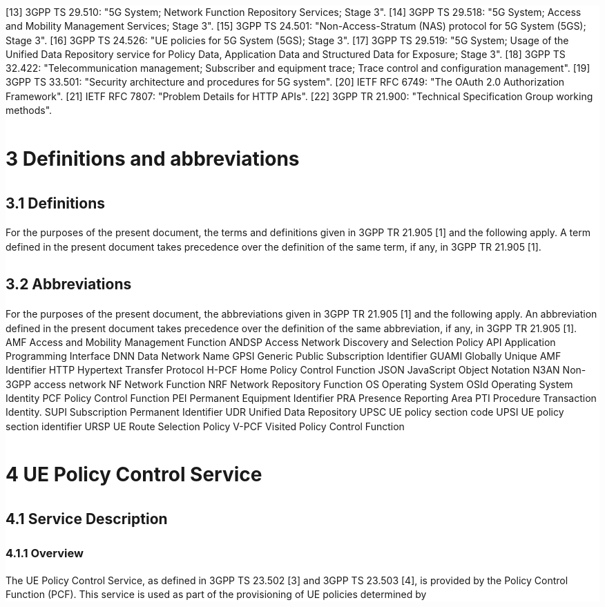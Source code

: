 [13] 3GPP TS 29.510: \"5G System; Network Function Repository Services; Stage
3\".
[14] 3GPP TS 29.518: \"5G System; Access and Mobility Management Services;
Stage 3\".
[15] 3GPP TS 24.501: \"Non-Access-Stratum (NAS) protocol for 5G System (5GS);
Stage 3\".
[16] 3GPP TS 24.526: \"UE policies for 5G System (5GS); Stage 3\".
[17] 3GPP TS 29.519: \"5G System; Usage of the Unified Data Repository service
for Policy Data, Application Data and Structured Data for Exposure; Stage 3\".
[18] 3GPP TS 32.422: \"Telecommunication management; Subscriber and equipment
trace; Trace control and configuration management\".
[19] 3GPP TS 33.501: \"Security architecture and procedures for 5G system\".
[20] IETF RFC 6749: \"The OAuth 2.0 Authorization Framework\".
[21] IETF RFC 7807: \"Problem Details for HTTP APIs\".
[22] 3GPP TR 21.900: \"Technical Specification Group working methods\".
# 3 Definitions and abbreviations
## 3.1 Definitions
For the purposes of the present document, the terms and definitions given in
3GPP TR 21.905 [1] and the following apply. A term defined in the present
document takes precedence over the definition of the same term, if any, in
3GPP TR 21.905 [1].
## 3.2 Abbreviations
For the purposes of the present document, the abbreviations given in 3GPP TR
21.905 [1] and the following apply. An abbreviation defined in the present
document takes precedence over the definition of the same abbreviation, if
any, in 3GPP TR 21.905 [1].
AMF Access and Mobility Management Function
ANDSP Access Network Discovery and Selection Policy
API Application Programming Interface
DNN Data Network Name
GPSI Generic Public Subscription Identifier
GUAMI Globally Unique AMF Identifier
HTTP Hypertext Transfer Protocol
H-PCF Home Policy Control Function
JSON JavaScript Object Notation
N3AN Non-3GPP access network
NF Network Function
NRF Network Repository Function
OS Operating System
OSId Operating System Identity
PCF Policy Control Function
PEI Permanent Equipment Identifier
PRA Presence Reporting Area
PTI Procedure Transaction Identity.
SUPI Subscription Permanent Identifier
UDR Unified Data Repository
UPSC UE policy section code
UPSI UE policy section identifier
URSP UE Route Selection Policy
V-PCF Visited Policy Control Function
# 4 UE Policy Control Service
## 4.1 Service Description
### 4.1.1 Overview
The UE Policy Control Service, as defined in 3GPP TS 23.502 [3] and 3GPP TS
23.503 [4], is provided by the Policy Control Function (PCF).
This service is used as part of the provisioning of UE policies determined by
